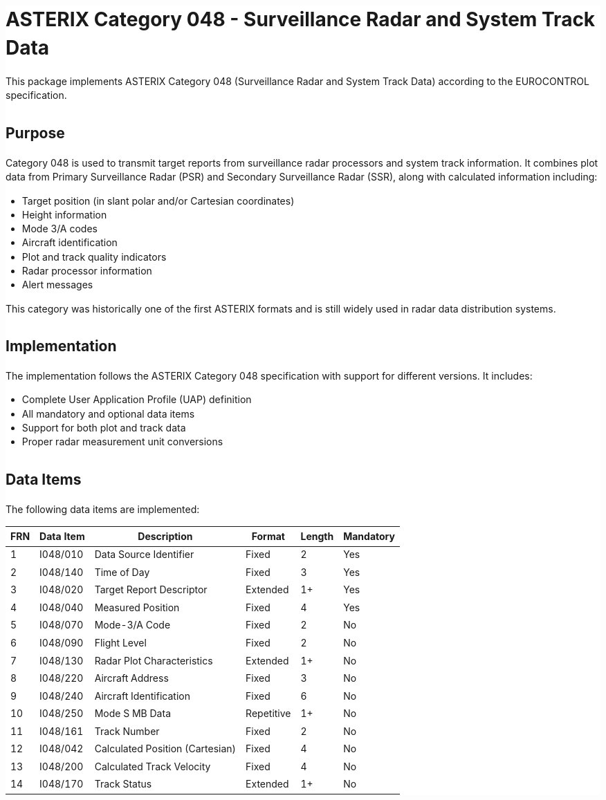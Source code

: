 # ASTERIX Category 048 - Surveillance Radar and System Track Data

This package implements ASTERIX Category 048 (Surveillance Radar and System Track Data) according to the EUROCONTROL specification.

## Purpose

Category 048 is used to transmit target reports from surveillance radar processors and system track information. It combines plot data from Primary Surveillance Radar (PSR) and Secondary Surveillance Radar (SSR), along with calculated information including:

- Target position (in slant polar and/or Cartesian coordinates)
- Height information
- Mode 3/A codes
- Aircraft identification
- Plot and track quality indicators
- Radar processor information
- Alert messages

This category was historically one of the first ASTERIX formats and is still widely used in radar data distribution systems.

## Implementation

The implementation follows the ASTERIX Category 048 specification with support for different versions. It includes:

- Complete User Application Profile (UAP) definition
- All mandatory and optional data items
- Support for both plot and track data
- Proper radar measurement unit conversions

## Data Items

The following data items are implemented:

| FRN | Data Item        | Description                        | Format    | Length | Mandatory |
|-----|------------------|------------------------------------|-----------|--------|-----------|
| 1   | I048/010         | Data Source Identifier             | Fixed     | 2      | Yes       |
| 2   | I048/140         | Time of Day                        | Fixed     | 3      | Yes       |
| 3   | I048/020         | Target Report Descriptor           | Extended  | 1+     | Yes       |
| 4   | I048/040         | Measured Position                  | Fixed     | 4      | Yes       |
| 5   | I048/070         | Mode-3/A Code                      | Fixed     | 2      | No        |
| 6   | I048/090         | Flight Level                       | Fixed     | 2      | No        |
| 7   | I048/130         | Radar Plot Characteristics         | Extended  | 1+     | No        |
| 8   | I048/220         | Aircraft Address                   | Fixed     | 3      | No        |
| 9   | I048/240         | Aircraft Identification            | Fixed     | 6      | No        |
| 10  | I048/250         | Mode S MB Data                     | Repetitive| 1+     | No        |
| 11  | I048/161         | Track Number                       | Fixed     | 2      | No        |
| 12  | I048/042         | Calculated Position (Cartesian)    | Fixed     | 4      | No        |
| 13  | I048/200         | Calculated Track Velocity          | Fixed     | 4      | No        |
| 14  | I048/170         | Track Status                       | Extended  | 1+     | No        |